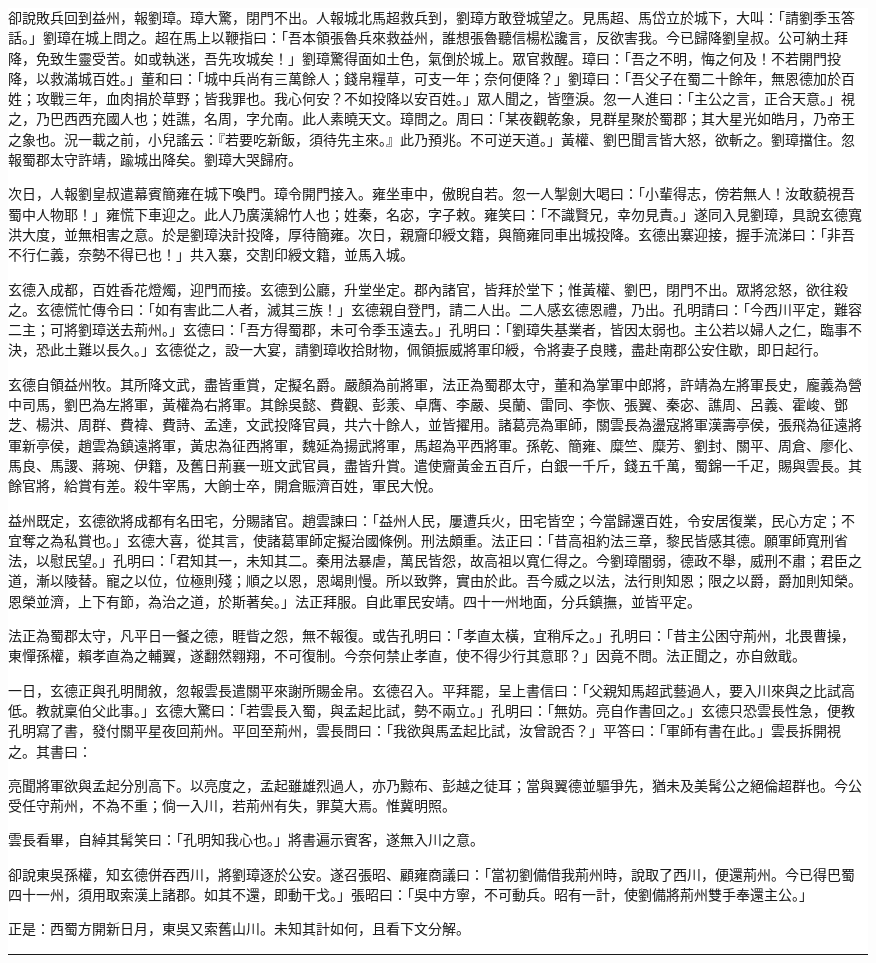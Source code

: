 卻說敗兵回到益州，報劉璋。璋大驚，閉門不出。人報城北馬超救兵到，劉璋方敢登城望之。見馬超、馬岱立於城下，大叫：「請劉季玉答話。」劉璋在城上問之。超在馬上以鞭指曰：「吾本領張魯兵來救益州，誰想張魯聽信楊松讒言，反欲害我。今已歸降劉皇叔。公可納土拜降，免致生靈受苦。如或執迷，吾先攻城矣！」劉璋驚得面如土色，氣倒於城上。眾官救醒。璋曰：「吾之不明，悔之何及！不若開門投降，以救滿城百姓。」董和曰：「城中兵尚有三萬餘人；錢帛糧草，可支一年；奈何便降？」劉璋曰：「吾父子在蜀二十餘年，無恩德加於百姓；攻戰三年，血肉捐於草野；皆我罪也。我心何安？不如投降以安百姓。」眾人聞之，皆墮淚。忽一人進曰：「主公之言，正合天意。」視之，乃巴西西充國人也；姓譙，名周，字允南。此人素曉天文。璋問之。周曰：「某夜觀乾象，見群星聚於蜀郡；其大星光如皓月，乃帝王之象也。況一載之前，小兒謠云：『若要吃新飯，須待先主來。』此乃預兆。不可逆天道。」黃權、劉巴聞言皆大怒，欲斬之。劉璋擋住。忽報蜀郡太守許靖，踰城出降矣。劉璋大哭歸府。

次日，人報劉皇叔遣幕賓簡雍在城下喚門。璋令開門接入。雍坐車中，傲睨自若。忽一人掣劍大喝曰：「小輩得志，傍若無人！汝敢藐視吾蜀中人物耶！」雍慌下車迎之。此人乃廣漢綿竹人也；姓秦，名宓，字子敕。雍笑曰：「不識賢兄，幸勿見責。」遂同入見劉璋，具說玄德寬洪大度，並無相害之意。於是劉璋決計投降，厚待簡雍。次日，親齎印綬文籍，與簡雍同車出城投降。玄德出寨迎接，握手流涕曰：「非吾不行仁義，奈勢不得已也！」共入寨，交割印綬文籍，並馬入城。

玄德入成都，百姓香花燈燭，迎門而接。玄德到公廳，升堂坐定。郡內諸官，皆拜於堂下；惟黃權、劉巴，閉門不出。眾將忿怒，欲往殺之。玄德慌忙傳令曰：「如有害此二人者，滅其三族！」玄德親自登門，請二人出。二人感玄德恩禮，乃出。孔明請曰：「今西川平定，難容二主；可將劉璋送去荊州。」玄德曰：「吾方得蜀郡，未可令季玉遠去。」孔明曰：「劉璋失基業者，皆因太弱也。主公若以婦人之仁，臨事不決，恐此土難以長久。」玄德從之，設一大宴，請劉璋收拾財物，佩領振威將軍印綬，令將妻子良賤，盡赴南郡公安住歇，即日起行。

玄德自領益州牧。其所降文武，盡皆重賞，定擬名爵。嚴顏為前將軍，法正為蜀郡太守，董和為掌軍中郎將，許靖為左將軍長史，龐義為營中司馬，劉巴為左將軍，黃權為右將軍。其餘吳懿、費觀、彭羕、卓膺、李嚴、吳蘭、雷同、李恢、張翼、秦宓、譙周、呂義、霍峻、鄧芝、楊洪、周群、費褘、費詩、孟達，文武投降官員，共六十餘人，並皆擢用。諸葛亮為軍師，關雲長為盪寇將軍漢壽亭侯，張飛為征遠將軍新亭侯，趙雲為鎮遠將軍，黃忠為征西將軍，魏延為揚武將軍，馬超為平西將軍。孫乾、簡雍、糜竺、糜芳、劉封、關平、周倉、廖化、馬良、馬謖、蔣琬、伊籍，及舊日荊襄一班文武官員，盡皆升賞。遣使齎黃金五百斤，白銀一千斤，錢五千萬，蜀錦一千疋，賜與雲長。其餘官將，給賞有差。殺牛宰馬，大餉士卒，開倉賑濟百姓，軍民大悅。

益州既定，玄德欲將成都有名田宅，分賜諸官。趙雲諫曰：「益州人民，屢遭兵火，田宅皆空；今當歸還百姓，令安居復業，民心方定；不宜奪之為私賞也。」玄德大喜，從其言，使諸葛軍師定擬治國條例。刑法頗重。法正曰：「昔高祖約法三章，黎民皆感其德。願軍師寬刑省法，以慰民望。」孔明曰：「君知其一，未知其二。秦用法暴虐，萬民皆怨，故高祖以寬仁得之。今劉璋闇弱，德政不舉，威刑不肅；君臣之道，漸以陵替。寵之以位，位極則殘；順之以恩，恩竭則慢。所以致弊，實由於此。吾今威之以法，法行則知恩；限之以爵，爵加則知榮。恩榮並濟，上下有節，為治之道，於斯著矣。」法正拜服。自此軍民安靖。四十一州地面，分兵鎮撫，並皆平定。

法正為蜀郡太守，凡平日一餐之德，睚眥之怨，無不報復。或告孔明曰：「孝直太橫，宜稍斥之。」孔明曰：「昔主公困守荊州，北畏曹操，東憚孫權，賴孝直為之輔翼，遂翻然翱翔，不可復制。今奈何禁止孝直，使不得少行其意耶？」因竟不問。法正聞之，亦自斂戢。

一日，玄德正與孔明閒敘，忽報雲長遣關平來謝所賜金帛。玄德召入。平拜罷，呈上書信曰：「父親知馬超武藝過人，要入川來與之比試高低。教就稟伯父此事。」玄德大驚曰：「若雲長入蜀，與孟起比試，勢不兩立。」孔明曰：「無妨。亮自作書回之。」玄德只恐雲長性急，便教孔明寫了書，發付關平星夜回荊州。平回至荊州，雲長問曰：「我欲與馬孟起比試，汝曾說否？」平答曰：「軍師有書在此。」雲長拆開視之。其書曰：

亮聞將軍欲與孟起分別高下。以亮度之，孟起雖雄烈過人，亦乃黥布、彭越之徒耳；當與翼德並驅爭先，猶未及美髯公之絕倫超群也。今公受任守荊州，不為不重；倘一入川，若荊州有失，罪莫大焉。惟冀明照。

雲長看畢，自綽其髯笑曰：「孔明知我心也。」將書遍示賓客，遂無入川之意。

卻說東吳孫權，知玄德併吞西川，將劉璋逐於公安。遂召張昭、顧雍商議曰：「當初劉備借我荊州時，說取了西川，便還荊州。今已得巴蜀四十一州，須用取索漢上諸郡。如其不還，即動干戈。」張昭曰：「吳中方寧，不可動兵。昭有一計，使劉備將荊州雙手奉還主公。」

正是：西蜀方開新日月，東吳又索舊山川。未知其計如何，且看下文分解。

* * *


